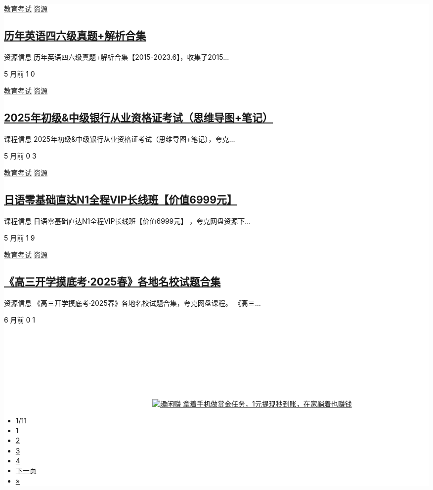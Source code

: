 [教育考试](https://www.ahhhhfs.com/recourse/%e6%95%99%e8%82%b2%e8%80%83%e8%af%95/) [资源](https://www.ahhhhfs.com/recourse/)

## [历年英语四六级真题+解析合集](https://www.ahhhhfs.com/46634/ "历年英语四六级真题+解析合集")

资源信息 历年英语四六级真题+解析合集【2015-2023.6】，收集了2015...

5 月前
1
0

[教育考试](https://www.ahhhhfs.com/recourse/%e6%95%99%e8%82%b2%e8%80%83%e8%af%95/) [资源](https://www.ahhhhfs.com/recourse/)

## [2025年初级&中级银行从业资格证考试（思维导图+笔记）](https://www.ahhhhfs.com/69225/ "2025年初级&中级银行从业资格证考试（思维导图+笔记）")

课程信息 2025年初级&中级银行从业资格证考试（思维导图+笔记），夸克...

5 月前
0
3

[教育考试](https://www.ahhhhfs.com/recourse/%e6%95%99%e8%82%b2%e8%80%83%e8%af%95/) [资源](https://www.ahhhhfs.com/recourse/)

## [日语零基础直达N1全程VIP长线班【价值6999元】](https://www.ahhhhfs.com/53362/ "日语零基础直达N1全程VIP长线班【价值6999元】")

课程信息 日语零基础直达N1全程VIP长线班【价值6999元】 ，夸克网盘资源下...

5 月前
1
9

[教育考试](https://www.ahhhhfs.com/recourse/%e6%95%99%e8%82%b2%e8%80%83%e8%af%95/) [资源](https://www.ahhhhfs.com/recourse/)

## [《高三开学摸底考·2025春》各地名校试题合集](https://www.ahhhhfs.com/67794/ "《高三开学摸底考·2025春》各地名校试题合集")

资源信息 《高三开学摸底考·2025春》各地名校试题合集，夸克网盘课程。 《高三...

6 月前
0
1

[![趣闲赚 拿着手机做赏金任务，1元提现秒到账，在家躺着也赚钱](data:image/svg+xml,%3Csvg%20xmlns='http://www.w3.org/2000/svg'%20viewBox='0%200%200%200'%3E%3C/svg%3E)![趣闲赚 拿着手机做赏金任务，1元提现秒到账，在家躺着也赚钱](https://www.ahhhhfs.com/wp-content/uploads/2023/01/1673195445-8474e77bd7514f4.webp)](https://a.jnqywhcm1.cn/9827377)

* 1/11
* 1
* [2](https://www.ahhhhfs.com/recourse/%e6%95%99%e8%82%b2%e8%80%83%e8%af%95/page/2/)
* [3](https://www.ahhhhfs.com/recourse/%e6%95%99%e8%82%b2%e8%80%83%e8%af%95/page/3/)
* [4](https://www.ahhhhfs.com/recourse/%e6%95%99%e8%82%b2%e8%80%83%e8%af%95/page/4/)
* [下一页](https://www.ahhhhfs.com/recourse/%e6%95%99%e8%82%b2%e8%80%83%e8%af%95/page/2/)
* [»](https://www.ahhhhfs.com/recourse/%e6%95%99%e8%82%b2%e8%80%83%e8%af%95/page/11/)